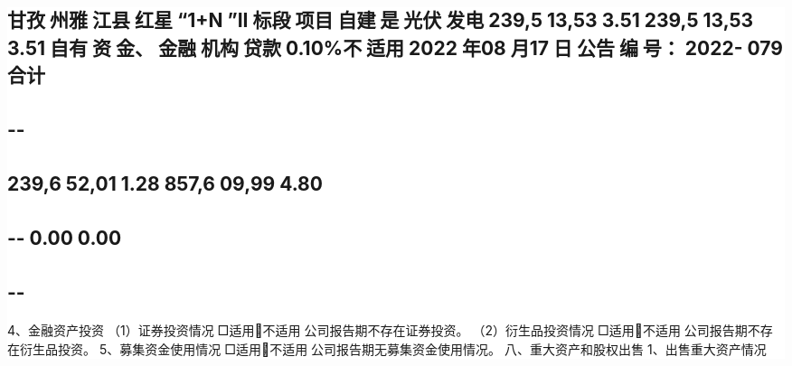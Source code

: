 甘孜
州雅
江县
红星
“1+N
”II
标段
项目
自建
是
光伏
发电
239,5
13,53
3.51
239,5
13,53
3.51
自有
资
金、
金融
机构
贷款
0.10%不
适用
2022
年08
月17
日
公告
编
号：
2022-
079
合计
--
--
--
239,6
52,01
1.28
857,6
09,99
4.80
--
--
0.00
0.00
--
--
--
4、金融资产投资
（1）证券投资情况
□适用不适用
公司报告期不存在证券投资。
（2）衍生品投资情况
□适用不适用
公司报告期不存在衍生品投资。
5、募集资金使用情况
□适用不适用
公司报告期无募集资金使用情况。
八、重大资产和股权出售
1、出售重大资产情况